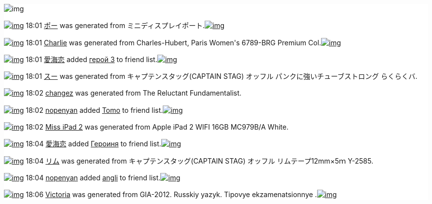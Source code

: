 ![img](http://gdrive-cdn.herokuapp.com/537b65a5bc09f0000721dda7/512px-barcode.png)

[![img](http://kacdn03.appspot.com/4963172670767104/d43c.png)](http://www.barcodekanojo.com/kanojo/2705505/%E3%83%9D%E3%83%BC) 18:01 [ポー](http://www.barcodekanojo.com/kanojo/2705505/%E3%83%9D%E3%83%BC) was generated from ミニディスプレイポート.[![img](http://kacdn02.appspot.com/6032053665529856/d6bf.jpg)](http://www.barcodekanojo.com/product_images/barcode/5231014/1387789214/50x50x,PE3,P83,P9F,PE3,P83,P8B,PE3,P83,P87,PE3,P82,PA3,PE3,P82,PB9,PE3,P83,P97,PE3,P83,PAC,PE3,P82,PA4,PE3,P83,P9D,PE3,P83,PBC,PE3,P83,P88.jpg,qw=88,ah=88.pagespeed.ic.1r-bgIbDom.jpg)

[![img](http://kacdn01.appspot.com/4624712067973120/54ef.png)](http://www.barcodekanojo.com/kanojo/2705506/Charlie) 18:01 [Charlie](http://www.barcodekanojo.com/kanojo/2705506/Charlie) was generated from Charles-Hubert, Paris Women's 6789-BRG Premium Col.[![img](http://kacdn04.appspot.com/5409175764992000/6243.jpg)](http://www.barcodekanojo.com/product_images/barcode/5231016/1387789249/50x50xCharles-Hubert,P2C,P20Paris,P20Women,P27s,P206789-BRG,P20Premium,P20Col.jpg,qw=88,ah=88.pagespeed.ic.YkOMPvVGq0.jpg)

[![img](http://kacdn03.appspot.com/4544976536993792/d9aa.jpg)](http://www.barcodekanojo.com/user/400871/%E6%84%9B%E6%B5%B7%E6%81%8B) 18:01 [愛海恋](http://www.barcodekanojo.com/user/400871/%E6%84%9B%E6%B5%B7%E6%81%8B) added [герой 3](http://www.barcodekanojo.com/kanojo/2475642/%D0%B3%D0%B5%D1%80%D0%BE%D0%B9%203) to friend list.[![img](http://kacdn03.appspot.com/6689891526115328/b792.png)](http://www.barcodekanojo.com/kanojo/2475642/%D0%B3%D0%B5%D1%80%D0%BE%D0%B9%203)

[![img](http://kacdn01.appspot.com/5103177061892096/8bb1.png)](http://www.barcodekanojo.com/kanojo/2705507/%E3%82%B9%E3%83%BC) 18:01 [スー](http://www.barcodekanojo.com/kanojo/2705507/%E3%82%B9%E3%83%BC) was generated from キャプテンスタッグ(CAPTAIN STAG) オッフル パンクに強いチューブストロング らくらくバ.

[![img](http://kacdn03.appspot.com/6585509996396544/c747.png)](http://www.barcodekanojo.com/kanojo/2705508/changez) 18:02 [changez](http://www.barcodekanojo.com/kanojo/2705508/changez) was generated from The Reluctant Fundamentalist.

[![img](http://kacdn03.appspot.com/6446830736900096/a679.jpg)](http://www.barcodekanojo.com/user/382961/nopenyan) 18:02 [nopenyan](http://www.barcodekanojo.com/user/382961/nopenyan) added [Tomo](http://www.barcodekanojo.com/kanojo/2571359/Tomo) to friend list.[![img](http://kacdn05.appspot.com/5862284614172672/8b76.png)](http://www.barcodekanojo.com/kanojo/2571359/Tomo)

[![img](http://kacdn03.appspot.com/6486594080997376/e9f9.png)](http://www.barcodekanojo.com/kanojo/2705509/Miss%20iPad%202) 18:02 [Miss iPad 2](http://www.barcodekanojo.com/kanojo/2705509/Miss%20iPad%202) was generated from Apple iPad 2 WIFI 16GB MC979B/A White.

[![img](http://kacdn03.appspot.com/4544976536993792/d9aa.jpg)](http://www.barcodekanojo.com/user/400871/%E6%84%9B%E6%B5%B7%E6%81%8B) 18:04 [愛海恋](http://www.barcodekanojo.com/user/400871/%E6%84%9B%E6%B5%B7%E6%81%8B) added [Героиня](http://www.barcodekanojo.com/kanojo/2556554/%D0%93%D0%B5%D1%80%D0%BE%D0%B8%D0%BD%D1%8F) to friend list.[![img](http://kacdn04.appspot.com/6108761781436416/bb53.png)](http://www.barcodekanojo.com/kanojo/2556554/%D0%93%D0%B5%D1%80%D0%BE%D0%B8%D0%BD%D1%8F)

[![img](http://kacdn01.appspot.com/4800806263980032/3266.png)](http://www.barcodekanojo.com/kanojo/2705510/%E3%83%AA%E3%83%A0) 18:04 [リム](http://www.barcodekanojo.com/kanojo/2705510/%E3%83%AA%E3%83%A0) was generated from キャプテンスタッグ(CAPTAIN STAG) オッフル リムテープ12mm×5ｍ Y-2585.

[![img](http://kacdn03.appspot.com/6446830736900096/a679.jpg)](http://www.barcodekanojo.com/user/382961/nopenyan) 18:04 [nopenyan](http://www.barcodekanojo.com/user/382961/nopenyan) added [angli](http://www.barcodekanojo.com/kanojo/2649791/angli) to friend list.[![img](http://kacdn02.appspot.com/5877778440257536/2a41.png)](http://www.barcodekanojo.com/kanojo/2649791/angli)

[![img](http://kacdn03.appspot.com/5193859122331648/a73e.png)](http://www.barcodekanojo.com/kanojo/2705511/Victoria) 18:06 [Victoria](http://www.barcodekanojo.com/kanojo/2705511/Victoria) was generated from GIA-2012. Russkiy yazyk. Tipovye ekzamenatsionnye .[![img](http://kacdn01.appspot.com/5823908007641088/1684.jpg)](http://www.barcodekanojo.com/product_images/barcode/5231024/1387789509/50x50xGIA-2012.,P20Russkiy,P20yazyk.,P20Tipovye,P20ekzamenatsionnye,P20.jpg,qw=88,ah=88.pagespeed.ic.FoTPbO5fOI.jpg)
